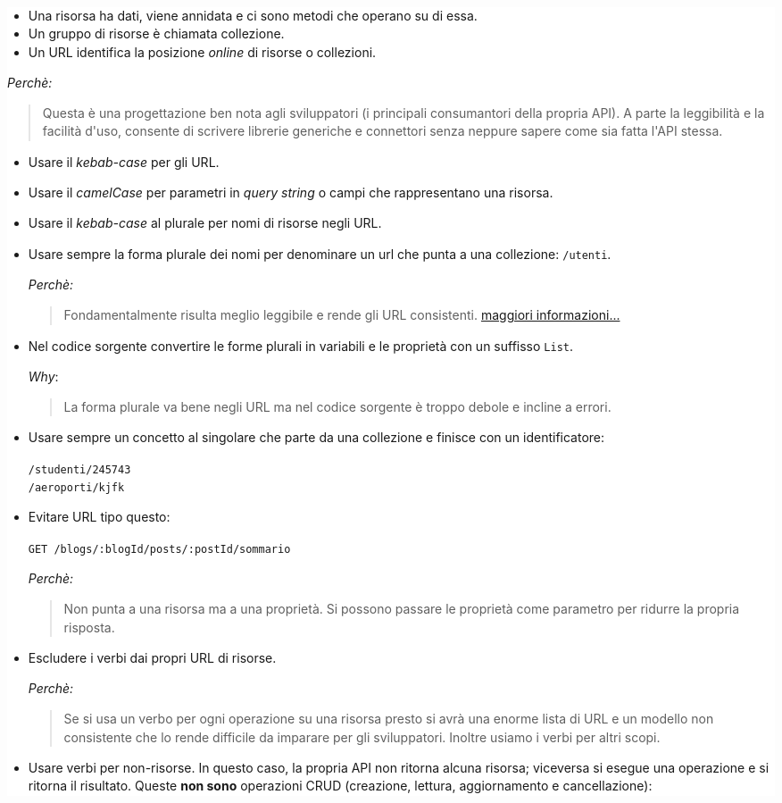   - Una risorsa ha dati, viene annidata e ci sono metodi che operano su di essa.
  - Un gruppo di risorse è chiamata collezione.
  - Un URL identifica la posizione *online* di risorse o collezioni.

  _Perchè:_

  > Questa è una progettazione ben nota agli sviluppatori (i principali consumantori della propria API). A parte la leggibilità e la facilità d'uso, consente di scrivere librerie generiche e connettori senza neppure sapere come sia fatta l'API stessa.

- Usare il _kebab-case_ per gli URL.

- Usare il _camelCase_ per parametri in _query string_ o campi che rappresentano una risorsa.

- Usare il _kebab-case_ al plurale per nomi di risorse negli URL.

- Usare sempre la forma plurale dei nomi per denominare un url che punta a una collezione: `/utenti`.

  _Perchè:_

  > Fondamentalmente risulta meglio leggibile e rende gli URL consistenti. [maggiori informazioni...](https://apigee.com/about/blog/technology/restful-api-design-plural-nouns-and-concrete-names)

- Nel codice sorgente convertire le forme plurali in variabili e le proprietà con un suffisso `List`.

  _Why_:

  > La forma plurale va bene negli URL ma nel codice sorgente è troppo debole e incline a errori.

- Usare sempre un concetto al singolare che parte da una collezione e finisce con un identificatore:

  ```
  /studenti/245743
  /aeroporti/kjfk
  ```

- Evitare URL tipo questo:

  ```
  GET /blogs/:blogId/posts/:postId/sommario
  ```

  _Perchè:_

  > Non punta a una risorsa ma a una proprietà. Si possono passare le proprietà come parametro per ridurre la propria risposta.

- Escludere i verbi dai propri URL di risorse.

  _Perchè:_

  > Se si usa un verbo per ogni operazione su una risorsa presto si avrà una enorme lista di URL e un modello non consistente che lo rende difficile da imparare per gli sviluppatori. Inoltre usiamo i verbi per altri scopi.

- Usare verbi per non-risorse. In questo caso, la propria API non ritorna alcuna risorsa; viceversa si esegue una operazione e si ritorna il risultato. Queste **non sono** operazioni CRUD (creazione, lettura, aggiornamento e cancellazione):
